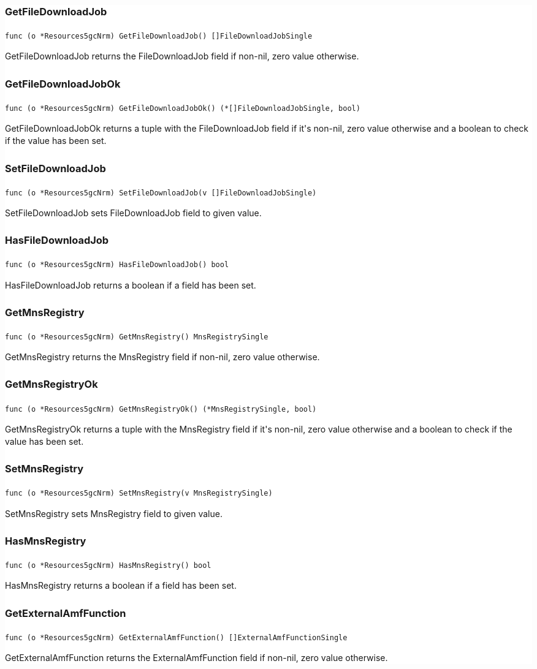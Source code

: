 ### GetFileDownloadJob

`func (o *Resources5gcNrm) GetFileDownloadJob() []FileDownloadJobSingle`

GetFileDownloadJob returns the FileDownloadJob field if non-nil, zero value otherwise.

### GetFileDownloadJobOk

`func (o *Resources5gcNrm) GetFileDownloadJobOk() (*[]FileDownloadJobSingle, bool)`

GetFileDownloadJobOk returns a tuple with the FileDownloadJob field if it's non-nil, zero value otherwise
and a boolean to check if the value has been set.

### SetFileDownloadJob

`func (o *Resources5gcNrm) SetFileDownloadJob(v []FileDownloadJobSingle)`

SetFileDownloadJob sets FileDownloadJob field to given value.

### HasFileDownloadJob

`func (o *Resources5gcNrm) HasFileDownloadJob() bool`

HasFileDownloadJob returns a boolean if a field has been set.

### GetMnsRegistry

`func (o *Resources5gcNrm) GetMnsRegistry() MnsRegistrySingle`

GetMnsRegistry returns the MnsRegistry field if non-nil, zero value otherwise.

### GetMnsRegistryOk

`func (o *Resources5gcNrm) GetMnsRegistryOk() (*MnsRegistrySingle, bool)`

GetMnsRegistryOk returns a tuple with the MnsRegistry field if it's non-nil, zero value otherwise
and a boolean to check if the value has been set.

### SetMnsRegistry

`func (o *Resources5gcNrm) SetMnsRegistry(v MnsRegistrySingle)`

SetMnsRegistry sets MnsRegistry field to given value.

### HasMnsRegistry

`func (o *Resources5gcNrm) HasMnsRegistry() bool`

HasMnsRegistry returns a boolean if a field has been set.

### GetExternalAmfFunction

`func (o *Resources5gcNrm) GetExternalAmfFunction() []ExternalAmfFunctionSingle`

GetExternalAmfFunction returns the ExternalAmfFunction field if non-nil, zero value otherwise.
